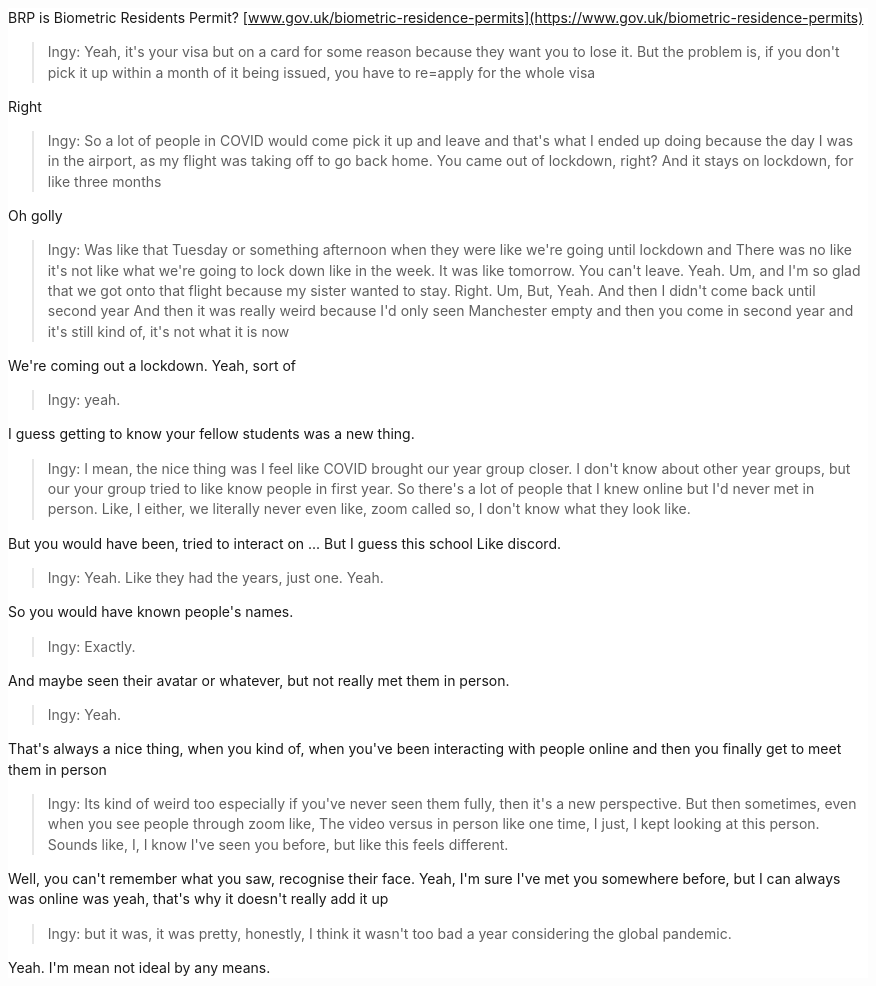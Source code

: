 BRP is Biometric Residents Permit? [www.gov.uk/biometric-residence-permits](https://www.gov.uk/biometric-residence-permits)

> Ingy: Yeah, it's your visa but on a card for some reason because they want you to lose it. But the problem is, if you don't pick it up within a month of it being issued, you have to re=apply for the whole visa

Right

> Ingy: So a lot of people in COVID would come pick it up and leave and that's what I ended up doing because the day I was in the airport, as my flight was taking off to go back home. You came out of lockdown, right? And it stays on lockdown, for like three months

Oh golly

> Ingy: Was like that Tuesday or something afternoon when they were like we're going until lockdown and There was no like it's not like what we're going to lock down like in the week. It was like tomorrow. You can't leave. Yeah. Um, and I'm so glad that we got onto that flight because my sister wanted to stay. Right. Um, But, Yeah. And then I didn't come back until second year And then it was really weird because I'd only seen Manchester empty and then you come in second year and it's still kind of, it's not what it is now

We're coming out a lockdown. Yeah, sort of 

> Ingy: yeah. 

I guess getting to know your fellow students was a new thing. 

> Ingy: I mean, the nice thing was I feel like COVID brought our year group closer. I don't know about other year groups, but our your group tried to like know people in first year. So there's a lot of people that I knew online but I'd never met in person. Like, I either, we literally never even like, zoom called so, I don't know what they look like.

But you would have been, tried to interact on ...  But I guess this school Like discord.

> Ingy: Yeah. Like they had the years, just one. Yeah. 

So you would have known people's names. 

> Ingy: Exactly. 

And maybe seen their avatar or whatever, but not really met them in person. 

> Ingy: Yeah. 

That's always a nice thing, when you kind of, when you've been interacting with people online and then you finally get to meet them in person

> Ingy: Its kind of weird too especially if you've never seen them fully, then it's a new perspective. But then sometimes, even when you see people through zoom like, The video versus in person like one time, I just, I kept looking at this person. Sounds like, I, I know I've seen you before, but like this feels different. 

Well, you can't remember what you saw, recognise their face. Yeah, I'm sure I've met you somewhere before, but I can always was online was yeah, that's why it doesn't really add it up

> Ingy: but it was, it was pretty, honestly, I think it wasn't too bad a year considering the global pandemic. 

Yeah. I'm mean not ideal by any means. 
